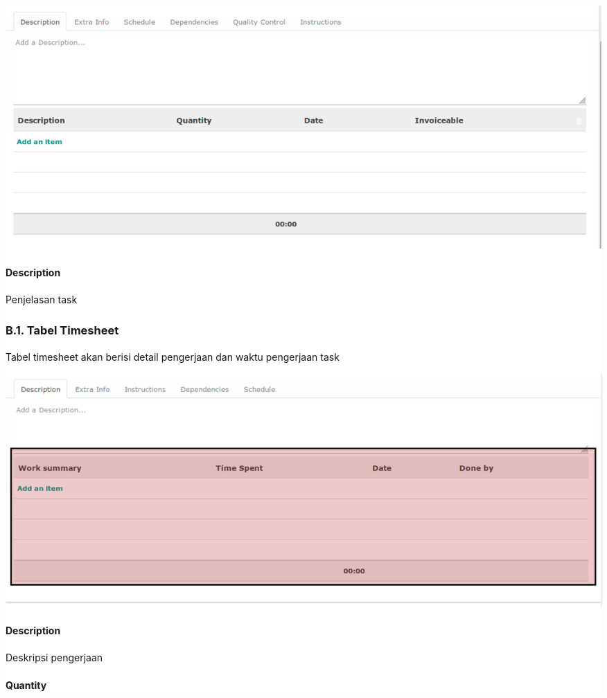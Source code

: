 ![](../../img/task/penjelasan-tab-description.png)

#### <a name="field-description">Description</a>

Penjelasan task

### <a name="tabel-timesheet">B.1. Tabel Timesheet</a>

Tabel timesheet akan berisi detail pengerjaan dan waktu pengerjaan task

![](../../img/task/tabel-timesheet.png)

#### <a name="field-timesheet-description">Description</a>

Deskripsi pengerjaan

#### <a name="field-timesheet-quantity">Quantity</a>
